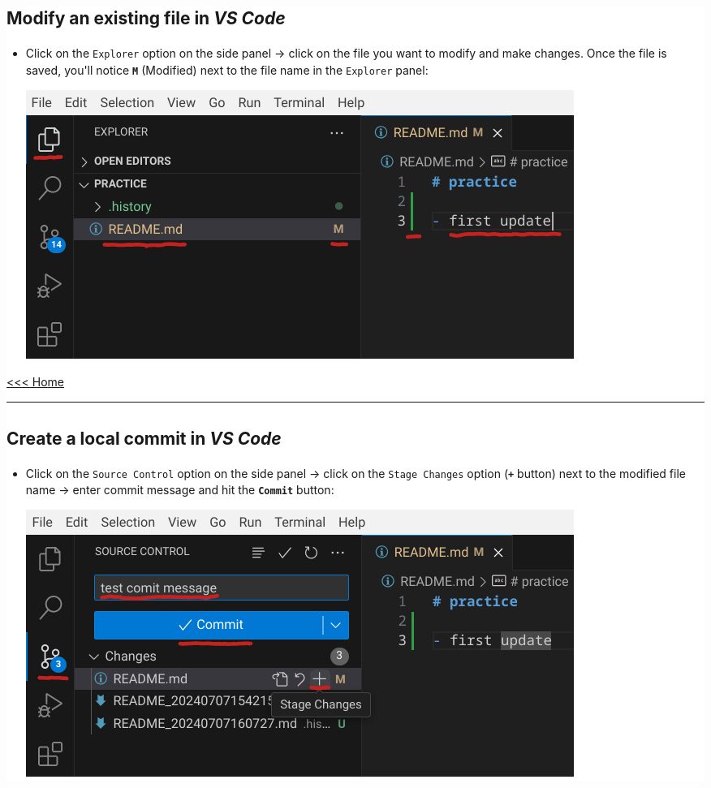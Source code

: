## Modify an existing file in *VS Code*

* Click on the `Explorer` option on the side panel -> click on the file you want to modify and make changes. Once the file is saved, you'll notice **`M`** (Modified) next to the file name in the `Explorer` panel:

    ![modify_file](.data/modify_file.png)

[<<< Home](#how-to-use-vs-code-and-github-together)

--------------------------------------------------------------------------------

## Create a local commit in *VS Code*

* Click on the `Source Control` option on the side panel -> click on the `Stage Changes` option (**`+`** button) next to the modified file name -> enter commit message and hit the **`Commit`** button:

    ![commit_changes](.data/commit_changes.png)
